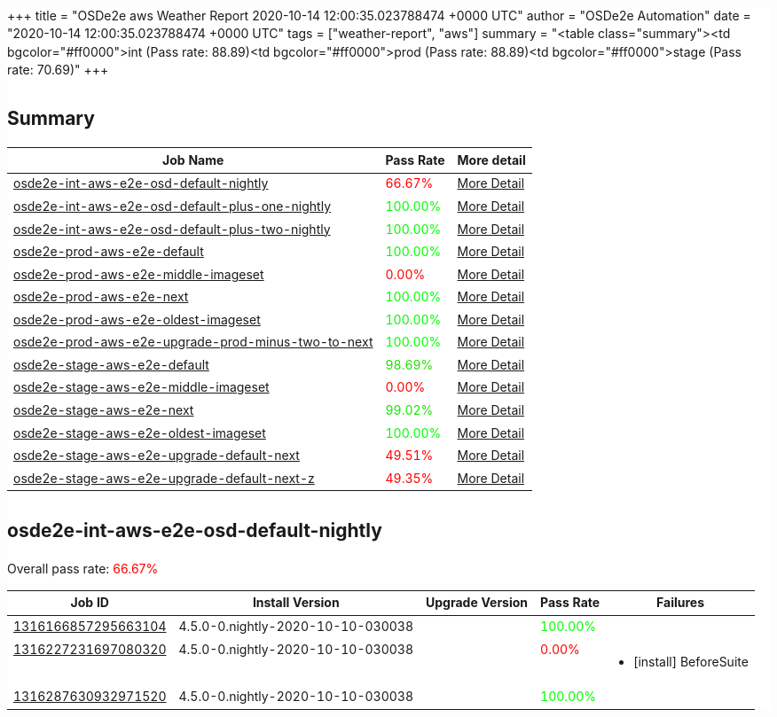 +++
title = "OSDe2e aws Weather Report 2020-10-14 12:00:35.023788474 +0000 UTC"
author = "OSDe2e Automation"
date = "2020-10-14 12:00:35.023788474 +0000 UTC"
tags = ["weather-report", "aws"]
summary = "<table class=\"summary\"><tr><td bgcolor=\"#ff0000\"></td><td>int (Pass rate: 88.89)</td></tr><tr><td bgcolor=\"#ff0000\"></td><td>prod (Pass rate: 88.89)</td></tr><tr><td bgcolor=\"#ff0000\"></td><td>stage (Pass rate: 70.69)</td></tr></table>"
+++
## Summary

| Job Name | Pass Rate | More detail |
|----------|-----------|-------------|
|[osde2e-int-aws-e2e-osd-default-nightly](https://prow.svc.ci.openshift.org/?job=osde2e-int-aws-e2e-osd-default-nightly)| <span style="color:#ff0000;">66.67%</span>|[More Detail](#osde2e-int-aws-e2e-osd-default-nightly)|
|[osde2e-int-aws-e2e-osd-default-plus-one-nightly](https://prow.svc.ci.openshift.org/?job=osde2e-int-aws-e2e-osd-default-plus-one-nightly)| <span style="color:#01fe00;">100.00%</span>|[More Detail](#osde2e-int-aws-e2e-osd-default-plus-one-nightly)|
|[osde2e-int-aws-e2e-osd-default-plus-two-nightly](https://prow.svc.ci.openshift.org/?job=osde2e-int-aws-e2e-osd-default-plus-two-nightly)| <span style="color:#01fe00;">100.00%</span>|[More Detail](#osde2e-int-aws-e2e-osd-default-plus-two-nightly)|
|[osde2e-prod-aws-e2e-default](https://prow.svc.ci.openshift.org/?job=osde2e-prod-aws-e2e-default)| <span style="color:#01fe00;">100.00%</span>|[More Detail](#osde2e-prod-aws-e2e-default)|
|[osde2e-prod-aws-e2e-middle-imageset](https://prow.svc.ci.openshift.org/?job=osde2e-prod-aws-e2e-middle-imageset)| <span style="color:#ff0000;">0.00%</span>|[More Detail](#osde2e-prod-aws-e2e-middle-imageset)|
|[osde2e-prod-aws-e2e-next](https://prow.svc.ci.openshift.org/?job=osde2e-prod-aws-e2e-next)| <span style="color:#01fe00;">100.00%</span>|[More Detail](#osde2e-prod-aws-e2e-next)|
|[osde2e-prod-aws-e2e-oldest-imageset](https://prow.svc.ci.openshift.org/?job=osde2e-prod-aws-e2e-oldest-imageset)| <span style="color:#01fe00;">100.00%</span>|[More Detail](#osde2e-prod-aws-e2e-oldest-imageset)|
|[osde2e-prod-aws-e2e-upgrade-prod-minus-two-to-next](https://prow.svc.ci.openshift.org/?job=osde2e-prod-aws-e2e-upgrade-prod-minus-two-to-next)| <span style="color:#01fe00;">100.00%</span>|[More Detail](#osde2e-prod-aws-e2e-upgrade-prod-minus-two-to-next)|
|[osde2e-stage-aws-e2e-default](https://prow.svc.ci.openshift.org/?job=osde2e-stage-aws-e2e-default)| <span style="color:#22dd00;">98.69%</span>|[More Detail](#osde2e-stage-aws-e2e-default)|
|[osde2e-stage-aws-e2e-middle-imageset](https://prow.svc.ci.openshift.org/?job=osde2e-stage-aws-e2e-middle-imageset)| <span style="color:#ff0000;">0.00%</span>|[More Detail](#osde2e-stage-aws-e2e-middle-imageset)|
|[osde2e-stage-aws-e2e-next](https://prow.svc.ci.openshift.org/?job=osde2e-stage-aws-e2e-next)| <span style="color:#19e600;">99.02%</span>|[More Detail](#osde2e-stage-aws-e2e-next)|
|[osde2e-stage-aws-e2e-oldest-imageset](https://prow.svc.ci.openshift.org/?job=osde2e-stage-aws-e2e-oldest-imageset)| <span style="color:#01fe00;">100.00%</span>|[More Detail](#osde2e-stage-aws-e2e-oldest-imageset)|
|[osde2e-stage-aws-e2e-upgrade-default-next](https://prow.svc.ci.openshift.org/?job=osde2e-stage-aws-e2e-upgrade-default-next)| <span style="color:#ff0000;">49.51%</span>|[More Detail](#osde2e-stage-aws-e2e-upgrade-default-next)|
|[osde2e-stage-aws-e2e-upgrade-default-next-z](https://prow.svc.ci.openshift.org/?job=osde2e-stage-aws-e2e-upgrade-default-next-z)| <span style="color:#ff0000;">49.35%</span>|[More Detail](#osde2e-stage-aws-e2e-upgrade-default-next-z)|



## osde2e-int-aws-e2e-osd-default-nightly

Overall pass rate: <span style="color:#ff0000;">66.67%</span>

| Job ID | Install Version | Upgrade Version | Pass Rate | Failures |
|--------|-----------------|-----------------|-----------|----------|
[1316166857295663104](https://prow.ci.openshift.org/view/gs/origin-ci-test/logs/osde2e-int-aws-e2e-osd-default-nightly/1316166857295663104) | 4.5.0-0.nightly-2020-10-10-030038 |  | <span style="color:#01fe00;">100.00%</span>|
[1316227231697080320](https://prow.ci.openshift.org/view/gs/origin-ci-test/logs/osde2e-int-aws-e2e-osd-default-nightly/1316227231697080320) | 4.5.0-0.nightly-2020-10-10-030038 |  | <span style="color:#ff0000;">0.00%</span>|<ul><li>[install] BeforeSuite</li></ul>
[1316287630932971520](https://prow.ci.openshift.org/view/gs/origin-ci-test/logs/osde2e-int-aws-e2e-osd-default-nightly/1316287630932971520) | 4.5.0-0.nightly-2020-10-10-030038 |  | <span style="color:#01fe00;">100.00%</span>|
